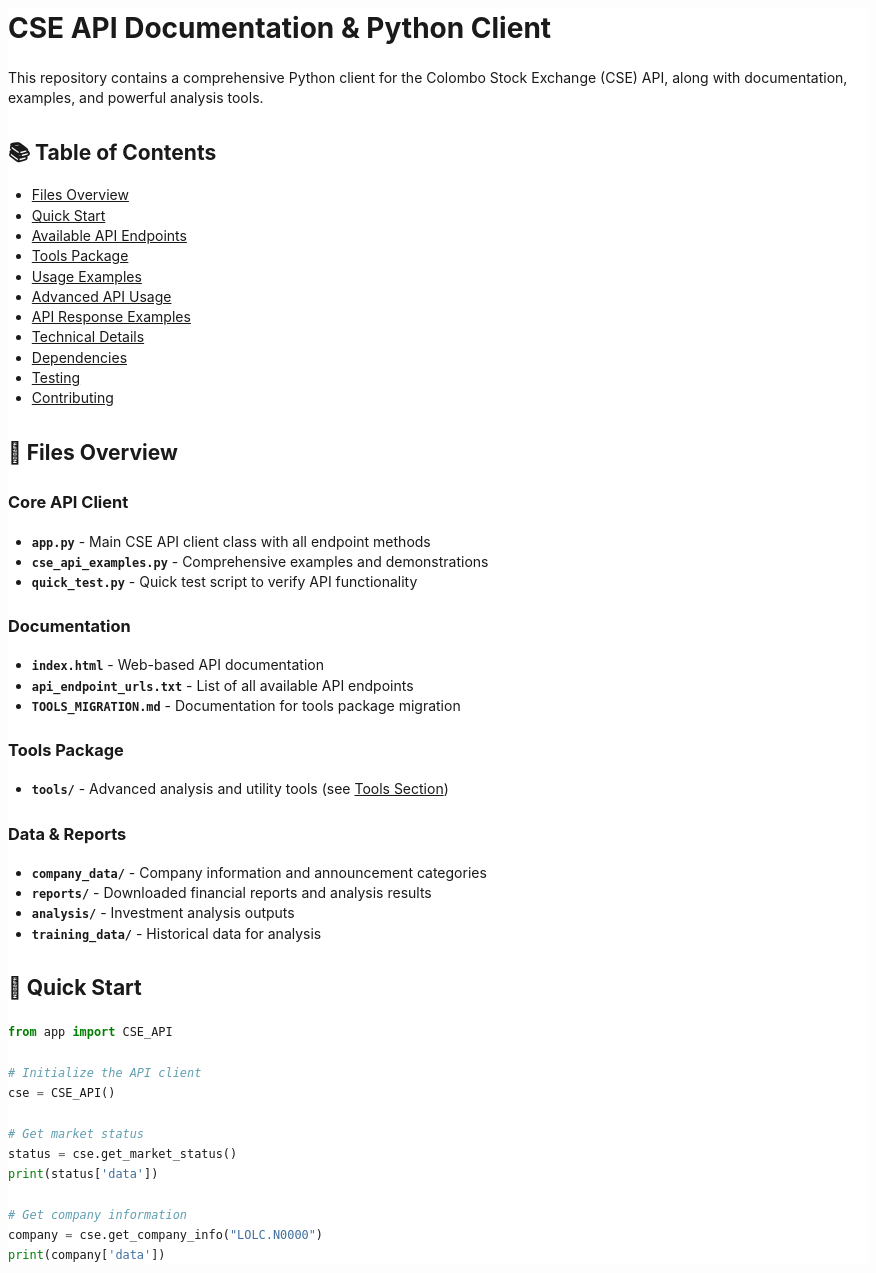# CSE API Documentation & Python Client

This repository contains a comprehensive Python client for the Colombo Stock Exchange (CSE) API, along with documentation, examples, and powerful analysis tools.

## 📚 Table of Contents

- [Files Overview](#-files-overview)
- [Quick Start](#-quick-start)
- [Available API Endpoints](#-available-api-endpoints)
- [Tools Package](#️-tools-package)
- [Usage Examples](#-usage-examples)
- [Advanced API Usage](#advanced-api-usage)
- [API Response Examples](#-api-response-examples)
- [Technical Details](#-technical-details)
- [Dependencies](#️-dependencies)
- [Testing](#-testing)
- [Contributing](#-contributing)

## 📁 Files Overview

### Core API Client
- **`app.py`** - Main CSE API client class with all endpoint methods
- **`cse_api_examples.py`** - Comprehensive examples and demonstrations
- **`quick_test.py`** - Quick test script to verify API functionality

### Documentation
- **`index.html`** - Web-based API documentation
- **`api_endpoint_urls.txt`** - List of all available API endpoints
- **`TOOLS_MIGRATION.md`** - Documentation for tools package migration

### Tools Package
- **`tools/`** - Advanced analysis and utility tools (see [Tools Section](#-tools-package))

### Data & Reports
- **`company_data/`** - Company information and announcement categories
- **`reports/`** - Downloaded financial reports and analysis results
- **`analysis/`** - Investment analysis outputs
- **`training_data/`** - Historical data for analysis

## 🚀 Quick Start

```python
from app import CSE_API

# Initialize the API client
cse = CSE_API()

# Get market status
status = cse.get_market_status()
print(status['data'])

# Get company information
company = cse.get_company_info("LOLC.N0000")
print(company['data'])
```
